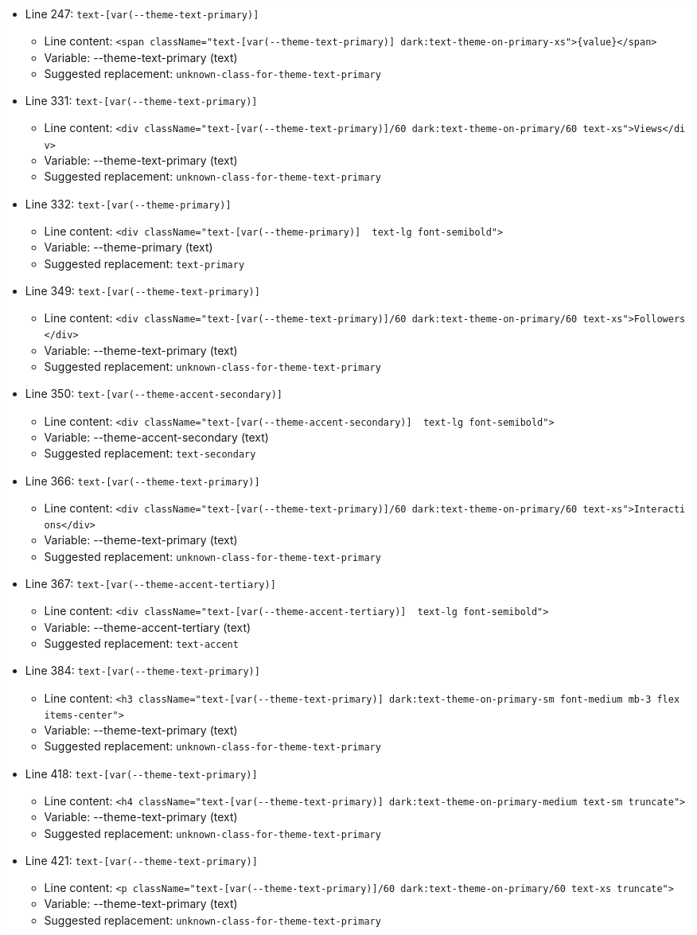 - Line 247: `text-[var(--theme-text-primary)]`
  - Line content: `<span className="text-[var(--theme-text-primary)] dark:text-theme-on-primary-xs">{value}</span>`
  - Variable: --theme-text-primary (text)
  - Suggested replacement: `unknown-class-for-theme-text-primary`

- Line 331: `text-[var(--theme-text-primary)]`
  - Line content: `<div className="text-[var(--theme-text-primary)]/60 dark:text-theme-on-primary/60 text-xs">Views</div>`
  - Variable: --theme-text-primary (text)
  - Suggested replacement: `unknown-class-for-theme-text-primary`

- Line 332: `text-[var(--theme-primary)]`
  - Line content: `<div className="text-[var(--theme-primary)]  text-lg font-semibold">`
  - Variable: --theme-primary (text)
  - Suggested replacement: `text-primary`

- Line 349: `text-[var(--theme-text-primary)]`
  - Line content: `<div className="text-[var(--theme-text-primary)]/60 dark:text-theme-on-primary/60 text-xs">Followers</div>`
  - Variable: --theme-text-primary (text)
  - Suggested replacement: `unknown-class-for-theme-text-primary`

- Line 350: `text-[var(--theme-accent-secondary)]`
  - Line content: `<div className="text-[var(--theme-accent-secondary)]  text-lg font-semibold">`
  - Variable: --theme-accent-secondary (text)
  - Suggested replacement: `text-secondary`

- Line 366: `text-[var(--theme-text-primary)]`
  - Line content: `<div className="text-[var(--theme-text-primary)]/60 dark:text-theme-on-primary/60 text-xs">Interactions</div>`
  - Variable: --theme-text-primary (text)
  - Suggested replacement: `unknown-class-for-theme-text-primary`

- Line 367: `text-[var(--theme-accent-tertiary)]`
  - Line content: `<div className="text-[var(--theme-accent-tertiary)]  text-lg font-semibold">`
  - Variable: --theme-accent-tertiary (text)
  - Suggested replacement: `text-accent`

- Line 384: `text-[var(--theme-text-primary)]`
  - Line content: `<h3 className="text-[var(--theme-text-primary)] dark:text-theme-on-primary-sm font-medium mb-3 flex items-center">`
  - Variable: --theme-text-primary (text)
  - Suggested replacement: `unknown-class-for-theme-text-primary`

- Line 418: `text-[var(--theme-text-primary)]`
  - Line content: `<h4 className="text-[var(--theme-text-primary)] dark:text-theme-on-primary-medium text-sm truncate">`
  - Variable: --theme-text-primary (text)
  - Suggested replacement: `unknown-class-for-theme-text-primary`

- Line 421: `text-[var(--theme-text-primary)]`
  - Line content: `<p className="text-[var(--theme-text-primary)]/60 dark:text-theme-on-primary/60 text-xs truncate">`
  - Variable: --theme-text-primary (text)
  - Suggested replacement: `unknown-class-for-theme-text-primary`
